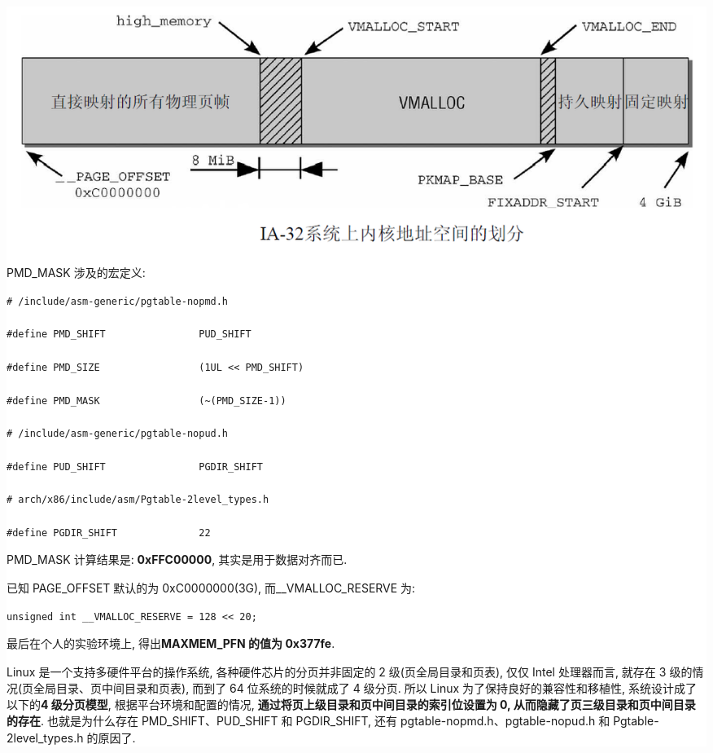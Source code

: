 ![config](images/61.png)

PMD\_MASK 涉及的宏定义:

```
# /include/asm-generic/pgtable-nopmd.h

#define PMD_SHIFT                PUD_SHIFT

#define PMD_SIZE                 (1UL << PMD_SHIFT)

#define PMD_MASK                 (~(PMD_SIZE-1))

# /include/asm-generic/pgtable-nopud.h

#define PUD_SHIFT                PGDIR_SHIFT

# arch/x86/include/asm/Pgtable-2level_types.h

#define PGDIR_SHIFT              22
```

PMD_MASK 计算结果是: **0xFFC00000**, 其实是用于数据对齐而已.

已知 PAGE\_OFFSET 默认的为 0xC0000000(3G), 而\_\_VMALLOC_RESERVE 为:

```
unsigned int __VMALLOC_RESERVE = 128 << 20;
```

最后在个人的实验环境上, 得出**MAXMEM_PFN 的值为 0x377fe**.

Linux 是一个支持多硬件平台的操作系统, 各种硬件芯片的分页并非固定的 2 级(页全局目录和页表), 仅仅 Intel 处理器而言, 就存在 3 级的情况(页全局目录、页中间目录和页表), 而到了 64 位系统的时候就成了 4 级分页. 所以 Linux 为了保持良好的兼容性和移植性, 系统设计成了以下的**4 级分页模型**, 根据平台环境和配置的情况, **通过将页上级目录和页中间目录的索引位设置为 0, 从而隐藏了页三级目录和页中间目录的存在**. 也就是为什么存在 PMD\_SHIFT、PUD\_SHIFT 和 PGDIR\_SHIFT, 还有 pgtable-nopmd.h、pgtable-nopud.h 和 Pgtable-2level\_types.h 的原因了.
